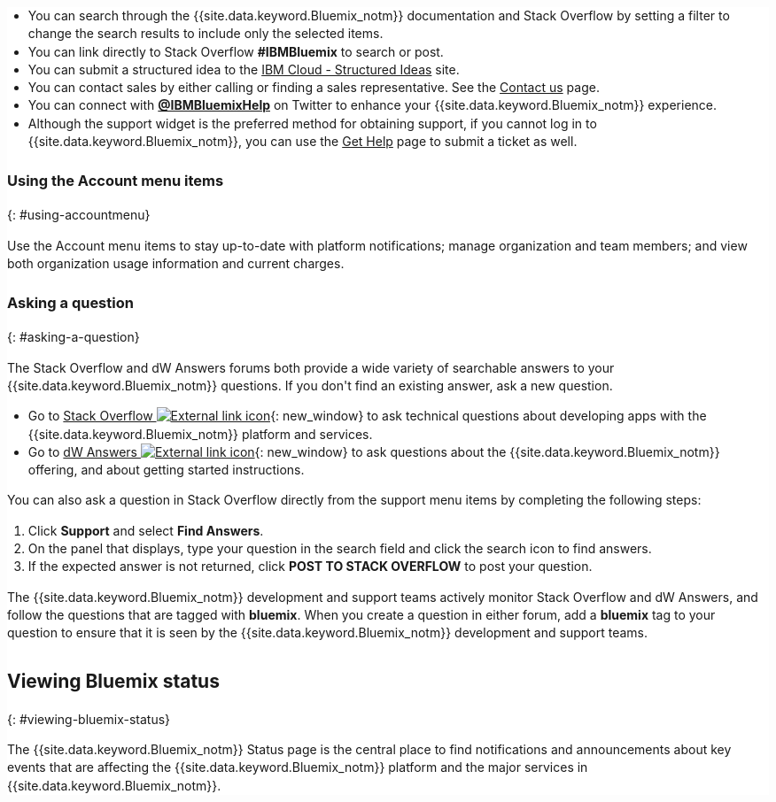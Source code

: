* You can search through the {{site.data.keyword.Bluemix_notm}} documentation and Stack Overflow by setting a filter to change the search results to include only the selected items.
* You can link directly to Stack Overflow **#IBMBluemix** to search or post.
* You can submit a structured idea to the [IBM Cloud - Structured Ideas](https://ibmcloud.ideas.aha.io/) site.
* You can contact sales by either calling or finding a sales representative. See the [Contact us](https://www.ibm.com/cloud-computing/bluemix/contact-us) page.
* You can connect with [**@IBMBluemixHelp**](http://www.twitter.com/IBMBluemixHelp) on Twitter to enhance your {{site.data.keyword.Bluemix_notm}} experience.
* Although the support widget is the preferred method for obtaining support, if you cannot log in to {{site.data.keyword.Bluemix_notm}}, you can use the [Get Help](http://www.ibm.biz/bluemixsupport) page to submit a ticket as well.



### Using the Account menu items
{: #using-accountmenu}

Use the Account menu items to stay up-to-date with platform notifications; manage organization and team members; and view both organization usage information and current charges. 


### Asking a question
{: #asking-a-question}

The Stack Overflow and dW Answers forums both provide a wide variety of searchable answers to your {{site.data.keyword.Bluemix_notm}} questions. If you don't find an existing answer, ask a new question. 

  * Go to [Stack Overflow ![External link icon](../icons/launch-glyph.svg "External link icon")](http://stackoverflow.com/questions/tagged/ibm-bluemix){: new_window} to ask technical questions about developing apps with the {{site.data.keyword.Bluemix_notm}} platform and services.
  * Go to [dW Answers ![External link icon](../icons/launch-glyph.svg "External link icon")](https://developer.ibm.com/answers/smart-spaces/12/bluemix.html){: new_window} to ask questions about the {{site.data.keyword.Bluemix_notm}} offering, and about getting started instructions.


You can also ask a question in Stack Overflow directly from the support menu items by completing the following steps:
  1. Click **Support** and select **Find Answers**. 
  2. On the panel that displays, type your question in the search field and click the search icon to find answers. 
  3. If the expected answer is not returned, click **POST TO STACK OVERFLOW** to post your question.

The {{site.data.keyword.Bluemix_notm}} development and support teams actively monitor Stack Overflow and dW Answers, and follow the questions that are tagged with **bluemix**. When you create a question in either forum, add a **bluemix** tag to your question to ensure that it is seen by the {{site.data.keyword.Bluemix_notm}} development and support teams.
 


## Viewing Bluemix status
{: #viewing-bluemix-status}

The {{site.data.keyword.Bluemix_notm}} Status page is the central place to find notifications and announcements about key events that are affecting the {{site.data.keyword.Bluemix_notm}} platform and the major services in {{site.data.keyword.Bluemix_notm}}.

